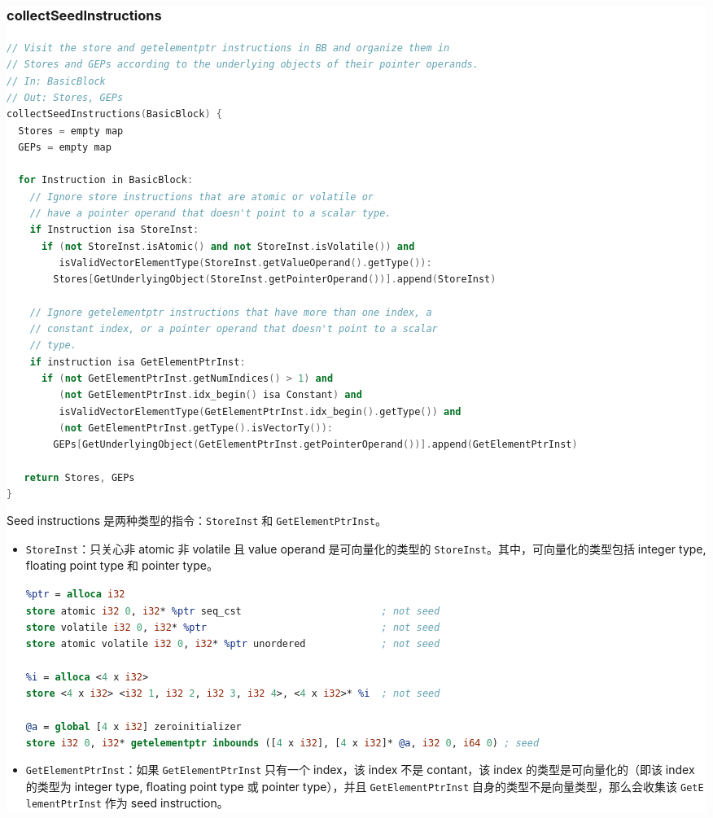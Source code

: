 ### collectSeedInstructions

```cpp
// Visit the store and getelementptr instructions in BB and organize them in
// Stores and GEPs according to the underlying objects of their pointer operands.
// In: BasicBlock
// Out: Stores, GEPs
collectSeedInstructions(BasicBlock) {
  Stores = empty map
  GEPs = empty map

  for Instruction in BasicBlock:
    // Ignore store instructions that are atomic or volatile or
    // have a pointer operand that doesn't point to a scalar type.
    if Instruction isa StoreInst:
      if (not StoreInst.isAtomic() and not StoreInst.isVolatile()) and
         isValidVectorElementType(StoreInst.getValueOperand().getType()):
        Stores[GetUnderlyingObject(StoreInst.getPointerOperand())].append(StoreInst)

    // Ignore getelementptr instructions that have more than one index, a
    // constant index, or a pointer operand that doesn't point to a scalar
    // type.
    if instruction isa GetElementPtrInst:
      if (not GetElementPtrInst.getNumIndices() > 1) and
         (not GetElementPtrInst.idx_begin() isa Constant) and
         isValidVectorElementType(GetElementPtrInst.idx_begin().getType()) and
         (not GetElementPtrInst.getType().isVectorTy()):
        GEPs[GetUnderlyingObject(GetElementPtrInst.getPointerOperand())].append(GetElementPtrInst)

   return Stores, GEPs
}
```

Seed instructions 是两种类型的指令：`StoreInst` 和 `GetElementPtrInst`。

- `StoreInst`：只关心非 atomic 非 volatile 且 value operand 是可向量化的类型的 `StoreInst`。其中，可向量化的类型包括 integer type, floating point type 和 pointer type。

  ```llvm
  %ptr = alloca i32
  store atomic i32 0, i32* %ptr seq_cst                        ; not seed
  store volatile i32 0, i32* %ptr                              ; not seed
  store atomic volatile i32 0, i32* %ptr unordered             ; not seed

  %i = alloca <4 x i32>
  store <4 x i32> <i32 1, i32 2, i32 3, i32 4>, <4 x i32>* %i  ; not seed

  @a = global [4 x i32] zeroinitializer
  store i32 0, i32* getelementptr inbounds ([4 x i32], [4 x i32]* @a, i32 0, i64 0) ; seed
  ```

- `GetElementPtrInst`：如果 `GetElementPtrInst` 只有一个 index，该 index 不是 contant，该 index 的类型是可向量化的（即该 index 的类型为 integer type, floating point type 或 pointer type），并且 `GetElementPtrInst` 自身的类型不是向量类型，那么会收集该 `GetElementPtrInst` 作为 seed instruction。
